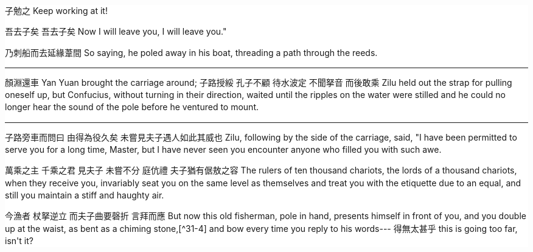 子勉之
Keep working at it!

吾去子矣
吾去子矣
Now I will leave you,
I will leave you."

乃刺船而去延緣葦間
So saying, he poled away in his boat,
threading a path through the reeds.

***

顏淵還車
Yan Yuan brought the carriage around;
子路授綏
孔子不顧
待水波定
不聞拏音
而後敢乘
Zilu held out the strap for pulling oneself up,
but Confucius, without turning in their direction,
waited until the ripples on the water were stilled
and he could no longer hear the sound of the pole
before he ventured to mount.

***

子路旁車而問曰
由得為役久矣
未嘗見夫子遇人如此其威也
Zilu, following by the side of the carriage, said,
"I have been permitted to serve you for a long time, Master,
but I have never seen you encounter anyone
who filled you with such awe.

萬乘之主
千乘之君
見夫子
未嘗不分
庭伉禮
夫子猶有倨敖之容
The rulers of ten thousand chariots,
the lords of a thousand chariots,
when they receive you,
invariably seat you on the same level as themselves
and treat you with the etiquette due to an equal,
and still you maintain a stiff and haughty air.

今漁者
杖拏逆立
而夫子曲要磬折
言拜而應
But now this old fisherman,
pole in hand, presents himself in front of you,
and you double up at the waist, as bent as a chiming stone,[^31-4]
and bow every time you reply to his words---
得無太甚乎
this is going too far, isn't it?
